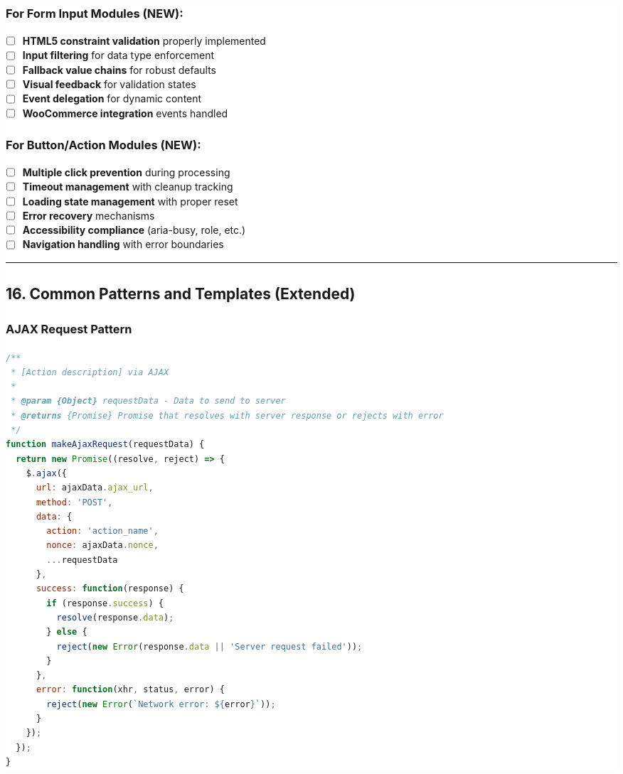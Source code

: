 ### For Form Input Modules (NEW):
- [ ] **HTML5 constraint validation** properly implemented
- [ ] **Input filtering** for data type enforcement
- [ ] **Fallback value chains** for robust defaults
- [ ] **Visual feedback** for validation states
- [ ] **Event delegation** for dynamic content
- [ ] **WooCommerce integration** events handled

### For Button/Action Modules (NEW):
- [ ] **Multiple click prevention** during processing
- [ ] **Timeout management** with cleanup tracking
- [ ] **Loading state management** with proper reset
- [ ] **Error recovery** mechanisms
- [ ] **Accessibility compliance** (aria-busy, role, etc.)
- [ ] **Navigation handling** with error boundaries

---

## 16. Common Patterns and Templates (Extended)

### AJAX Request Pattern
```javascript
/**
 * [Action description] via AJAX
 *
 * @param {Object} requestData - Data to send to server
 * @returns {Promise} Promise that resolves with server response or rejects with error
 */
function makeAjaxRequest(requestData) {
  return new Promise((resolve, reject) => {
    $.ajax({
      url: ajaxData.ajax_url,
      method: 'POST',
      data: {
        action: 'action_name',
        nonce: ajaxData.nonce,
        ...requestData
      },
      success: function(response) {
        if (response.success) {
          resolve(response.data);
        } else {
          reject(new Error(response.data || 'Server request failed'));
        }
      },
      error: function(xhr, status, error) {
        reject(new Error(`Network error: ${error}`));
      }
    });
  });
}
```
